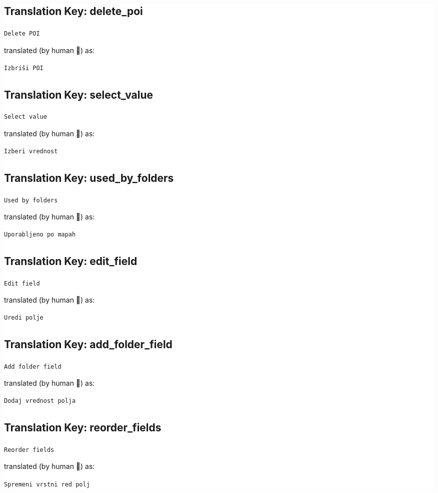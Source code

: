 
## Translation Key: delete_poi
```
Delete POI
```
translated (by human 👀) as:
```
Izbriši POI
```


## Translation Key: select_value
```
Select value
```
translated (by human 👀) as:
```
Izberi vrednost
```


## Translation Key: used_by_folders
```
Used by folders
```
translated (by human 👀) as:
```
Uporabljeno po mapah
```


## Translation Key: edit_field
```
Edit field
```
translated (by human 👀) as:
```
Uredi polje
```


## Translation Key: add_folder_field
```
Add folder field
```
translated (by human 👀) as:
```
Dodaj vrednost polja
```


## Translation Key: reorder_fields
```
Reorder fields
```
translated (by human 👀) as:
```
Spremeni vrstni red polj
```
